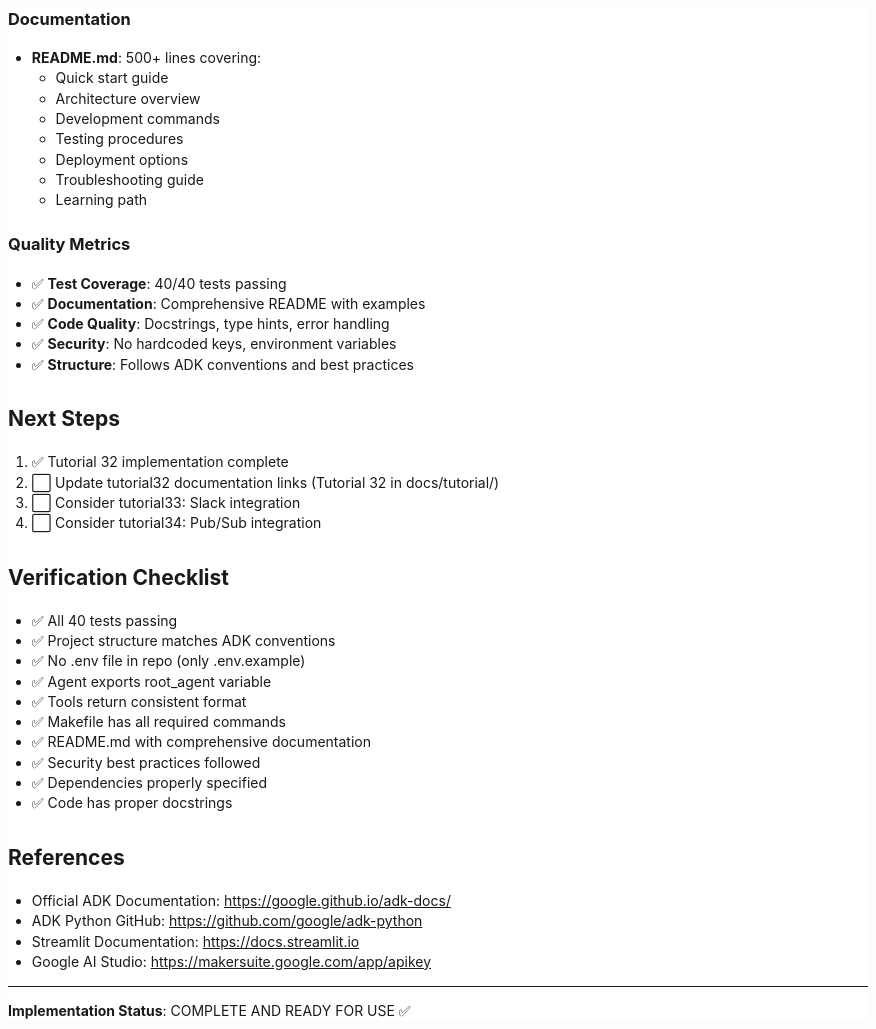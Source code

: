 ### Documentation
- **README.md**: 500+ lines covering:
  - Quick start guide
  - Architecture overview
  - Development commands
  - Testing procedures
  - Deployment options
  - Troubleshooting guide
  - Learning path

### Quality Metrics
- ✅ **Test Coverage**: 40/40 tests passing
- ✅ **Documentation**: Comprehensive README with examples
- ✅ **Code Quality**: Docstrings, type hints, error handling
- ✅ **Security**: No hardcoded keys, environment variables
- ✅ **Structure**: Follows ADK conventions and best practices

## Next Steps

1. ✅ Tutorial 32 implementation complete
2. ⬜ Update tutorial32 documentation links (Tutorial 32 in docs/tutorial/)
3. ⬜ Consider tutorial33: Slack integration
4. ⬜ Consider tutorial34: Pub/Sub integration

## Verification Checklist

- ✅ All 40 tests passing
- ✅ Project structure matches ADK conventions
- ✅ No .env file in repo (only .env.example)
- ✅ Agent exports root_agent variable
- ✅ Tools return consistent format
- ✅ Makefile has all required commands
- ✅ README.md with comprehensive documentation
- ✅ Security best practices followed
- ✅ Dependencies properly specified
- ✅ Code has proper docstrings

## References

- Official ADK Documentation: https://google.github.io/adk-docs/
- ADK Python GitHub: https://github.com/google/adk-python
- Streamlit Documentation: https://docs.streamlit.io
- Google AI Studio: https://makersuite.google.com/app/apikey

---

**Implementation Status**: COMPLETE AND READY FOR USE ✅

